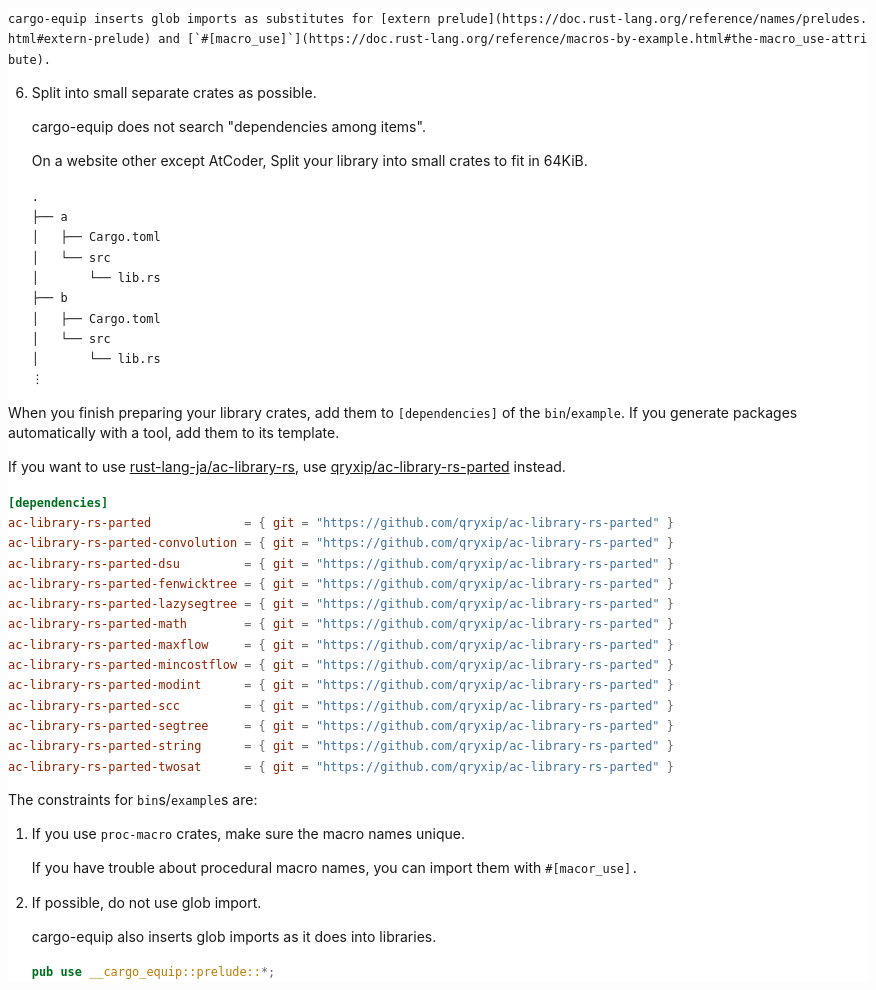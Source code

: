     cargo-equip inserts glob imports as substitutes for [extern prelude](https://doc.rust-lang.org/reference/names/preludes.html#extern-prelude) and [`#[macro_use]`](https://doc.rust-lang.org/reference/macros-by-example.html#the-macro_use-attribute).

6. Split into small separate crates as possible.

    cargo-equip does not search "dependencies among items".

    On a website other except AtCoder, Split your library into small crates to fit in 64KiB.

    ```console
    .
    ├── a
    │   ├── Cargo.toml
    │   └── src
    │       └── lib.rs
    ├── b
    │   ├── Cargo.toml
    │   └── src
    │       └── lib.rs
    ⋮
    ```

When you finish preparing your library crates, add them to `[dependencies]` of the `bin`/`example`.
If you generate packages automatically with a tool, add them to its template.

If you want to use [rust-lang-ja/ac-library-rs](https://github.com/rust-lang-ja/ac-library-rs), use [qryxip/ac-library-rs-parted](https://github.com/qryxip/ac-library-rs-parted) instead.

```toml
[dependencies]
ac-library-rs-parted             = { git = "https://github.com/qryxip/ac-library-rs-parted" }
ac-library-rs-parted-convolution = { git = "https://github.com/qryxip/ac-library-rs-parted" }
ac-library-rs-parted-dsu         = { git = "https://github.com/qryxip/ac-library-rs-parted" }
ac-library-rs-parted-fenwicktree = { git = "https://github.com/qryxip/ac-library-rs-parted" }
ac-library-rs-parted-lazysegtree = { git = "https://github.com/qryxip/ac-library-rs-parted" }
ac-library-rs-parted-math        = { git = "https://github.com/qryxip/ac-library-rs-parted" }
ac-library-rs-parted-maxflow     = { git = "https://github.com/qryxip/ac-library-rs-parted" }
ac-library-rs-parted-mincostflow = { git = "https://github.com/qryxip/ac-library-rs-parted" }
ac-library-rs-parted-modint      = { git = "https://github.com/qryxip/ac-library-rs-parted" }
ac-library-rs-parted-scc         = { git = "https://github.com/qryxip/ac-library-rs-parted" }
ac-library-rs-parted-segtree     = { git = "https://github.com/qryxip/ac-library-rs-parted" }
ac-library-rs-parted-string      = { git = "https://github.com/qryxip/ac-library-rs-parted" }
ac-library-rs-parted-twosat      = { git = "https://github.com/qryxip/ac-library-rs-parted" }
```

The constraints for `bin`s/`example`s are:

1. If you use `proc-macro` crates, make sure the macro names unique.

    If you have trouble about procedural macro names, you can import them with `#[macor_use].`

2. If possible, do not use glob import.

    cargo-equip also inserts glob imports as it does into libraries.

    ```rust
    pub use __cargo_equip::prelude::*;
